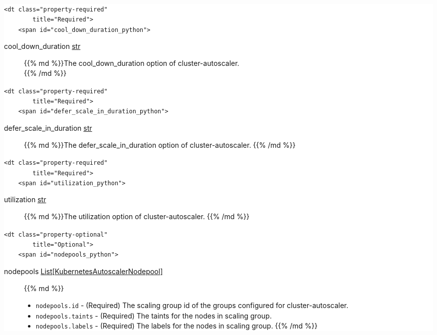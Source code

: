     <dt class="property-required"
            title="Required">
        <span id="cool_down_duration_python">
<a href="#cool_down_duration_python" style="color: inherit; text-decoration: inherit;">cool_<wbr>down_<wbr>duration</a>
</span> 
        <span class="property-indicator"></span>
        <span class="property-type"><a href="https://docs.python.org/3/library/stdtypes.html">str</a></span>
    </dt>
    <dd>{{% md %}}The cool_down_duration option of cluster-autoscaler.  
{{% /md %}}</dd>

    <dt class="property-required"
            title="Required">
        <span id="defer_scale_in_duration_python">
<a href="#defer_scale_in_duration_python" style="color: inherit; text-decoration: inherit;">defer_<wbr>scale_<wbr>in_<wbr>duration</a>
</span> 
        <span class="property-indicator"></span>
        <span class="property-type"><a href="https://docs.python.org/3/library/stdtypes.html">str</a></span>
    </dt>
    <dd>{{% md %}}The defer_scale_in_duration option of cluster-autoscaler.
{{% /md %}}</dd>

    <dt class="property-required"
            title="Required">
        <span id="utilization_python">
<a href="#utilization_python" style="color: inherit; text-decoration: inherit;">utilization</a>
</span> 
        <span class="property-indicator"></span>
        <span class="property-type"><a href="https://docs.python.org/3/library/stdtypes.html">str</a></span>
    </dt>
    <dd>{{% md %}}The utilization option of cluster-autoscaler.
{{% /md %}}</dd>

    <dt class="property-optional"
            title="Optional">
        <span id="nodepools_python">
<a href="#nodepools_python" style="color: inherit; text-decoration: inherit;">nodepools</a>
</span> 
        <span class="property-indicator"></span>
        <span class="property-type"><a href="#kubernetesautoscalernodepool">List[Kubernetes<wbr>Autoscaler<wbr>Nodepool]</a></span>
    </dt>
    <dd>{{% md %}}
* `nodepools.id` - (Required) The scaling group id of the groups configured for cluster-autoscaler.
* `nodepools.taints` - (Required) The taints for the nodes in scaling group.
* `nodepools.labels` - (Required) The labels for the nodes in scaling group.
{{% /md %}}</dd>

